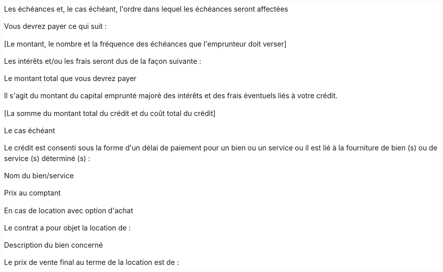 Les échéances et, le cas échéant, l'ordre dans lequel les échéances seront affectées

</td>
      <td width="221" valign="top">

Vous devrez payer ce qui suit :

[Le montant, le nombre et la fréquence des échéances que l'emprunteur doit verser]

Les intérêts et/ou les frais seront dus de la façon suivante :

</td>
    </tr>
    <tr>
      <td valign="top" width="221">

Le montant total que vous devrez payer

Il s'agit du montant du capital emprunté majoré des intérêts et des frais éventuels liés à votre crédit.

</td>
      <td width="221" valign="top">

[La somme du montant total du crédit et du coût total du crédit]

</td>
    </tr>
    <tr>
      <td width="221" valign="top">

Le cas échéant

Le crédit est consenti sous la forme d'un délai de paiement pour un bien ou un service ou il est lié à la fourniture de bien
(s) ou de service (s) déterminé (s) :

Nom du bien/service

Prix au comptant

</td>
      <td valign="top" width="221">
    </td></tr>
    <tr>
      <td width="221" valign="top">

En cas de location avec option d'achat

Le contrat a pour objet la location de :

Description du bien concerné

Le prix de vente final au terme de la location est de :

</td>
      <td width="221" valign="top">
    </td></tr>
    <tr>
      <td valign="top" width="221">
